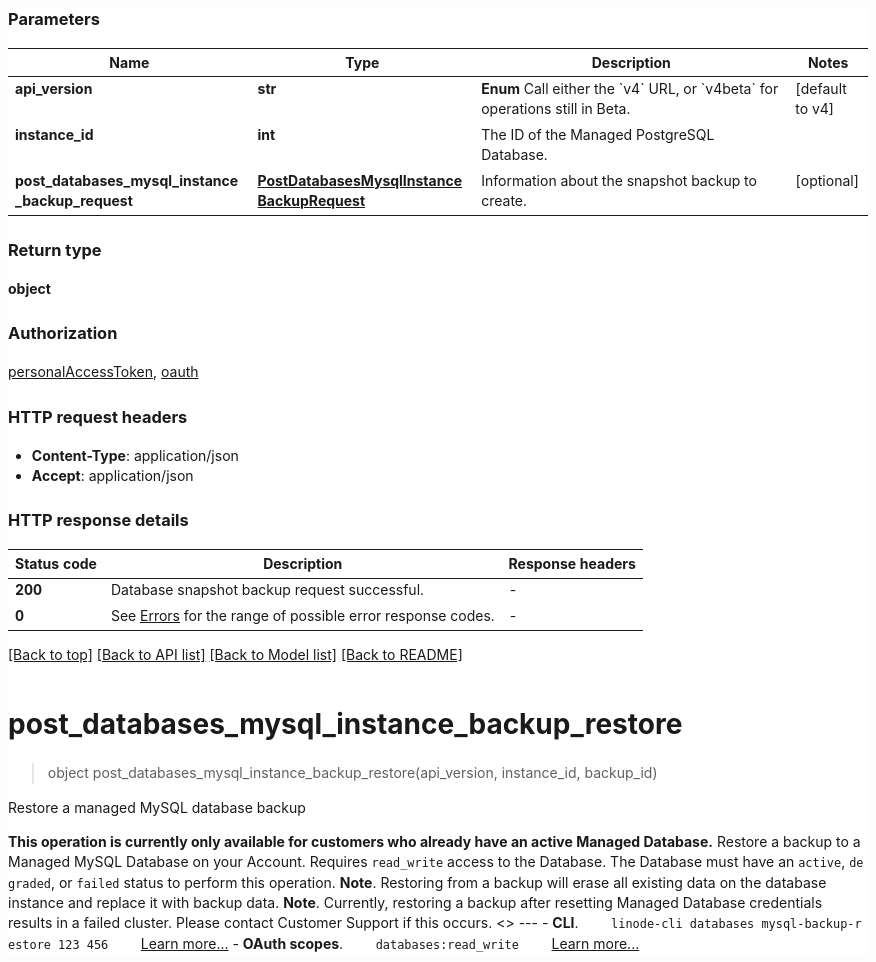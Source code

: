 

### Parameters


Name | Type | Description  | Notes
------------- | ------------- | ------------- | -------------
 **api_version** | **str**| __Enum__ Call either the &#x60;v4&#x60; URL, or &#x60;v4beta&#x60; for operations still in Beta. | [default to v4]
 **instance_id** | **int**| The ID of the Managed PostgreSQL Database. | 
 **post_databases_mysql_instance_backup_request** | [**PostDatabasesMysqlInstanceBackupRequest**](PostDatabasesMysqlInstanceBackupRequest.md)| Information about the snapshot backup to create. | [optional] 

### Return type

**object**

### Authorization

[personalAccessToken](../README.md#personalAccessToken), [oauth](../README.md#oauth)

### HTTP request headers

 - **Content-Type**: application/json
 - **Accept**: application/json

### HTTP response details

| Status code | Description | Response headers |
|-------------|-------------|------------------|
**200** | Database snapshot backup request successful. |  -  |
**0** | See [Errors](https://techdocs.akamai.com/linode-api/reference/errors) for the range of possible error response codes. |  -  |

[[Back to top]](#) [[Back to API list]](../README.md#documentation-for-api-endpoints) [[Back to Model list]](../README.md#documentation-for-models) [[Back to README]](../README.md)

# **post_databases_mysql_instance_backup_restore**
> object post_databases_mysql_instance_backup_restore(api_version, instance_id, backup_id)

Restore a managed MySQL database backup

__This operation is currently only available for customers who already have an active Managed Database.__  Restore a backup to a Managed MySQL Database on your Account.  Requires `read_write` access to the Database.  The Database must have an `active`, `degraded`, or `failed` status to perform this operation.  __Note__. Restoring from a backup will erase all existing data on the database instance and replace it with backup data.  __Note__. Currently, restoring a backup after resetting Managed Database credentials results in a failed cluster. Please contact Customer Support if this occurs.   <<LB>>  ---   - __CLI__.      ```     linode-cli databases mysql-backup-restore 123 456     ```      [Learn more...](https://www.linode.com/docs/products/tools/cli/get-started/)  - __OAuth scopes__.      ```     databases:read_write     ```      [Learn more...](https://techdocs.akamai.com/linode-api/reference/get-started#oauth)
